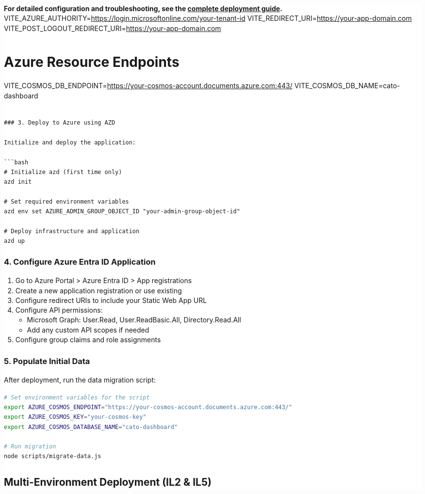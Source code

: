 **For detailed configuration and troubleshooting, see the [complete deployment guide](./DEPLOYMENT_GUIDE.md).**
VITE_AZURE_AUTHORITY=https://login.microsoftonline.com/your-tenant-id
VITE_REDIRECT_URI=https://your-app-domain.com
VITE_POST_LOGOUT_REDIRECT_URI=https://your-app-domain.com

# Azure Resource Endpoints
VITE_COSMOS_DB_ENDPOINT=https://your-cosmos-account.documents.azure.com:443/
VITE_COSMOS_DB_NAME=cato-dashboard
```

### 3. Deploy to Azure using AZD

Initialize and deploy the application:

```bash
# Initialize azd (first time only)
azd init

# Set required environment variables
azd env set AZURE_ADMIN_GROUP_OBJECT_ID "your-admin-group-object-id"

# Deploy infrastructure and application
azd up
```

### 4. Configure Azure Entra ID Application

1. Go to Azure Portal > Azure Entra ID > App registrations
2. Create a new application registration or use existing
3. Configure redirect URIs to include your Static Web App URL
4. Configure API permissions:
   - Microsoft Graph: User.Read, User.ReadBasic.All, Directory.Read.All
   - Add any custom API scopes if needed
5. Configure group claims and role assignments

### 5. Populate Initial Data

After deployment, run the data migration script:

```bash
# Set environment variables for the script
export AZURE_COSMOS_ENDPOINT="https://your-cosmos-account.documents.azure.com:443/"
export AZURE_COSMOS_KEY="your-cosmos-key"
export AZURE_COSMOS_DATABASE_NAME="cato-dashboard"

# Run migration
node scripts/migrate-data.js
```

## Multi-Environment Deployment (IL2 & IL5)

